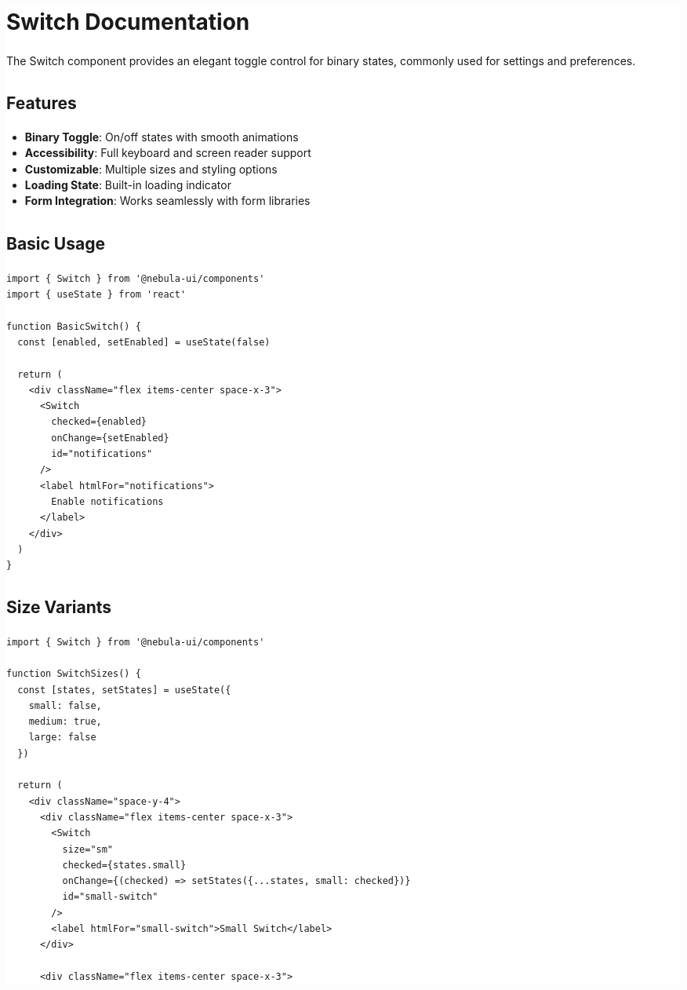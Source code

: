 # Switch Documentation

The Switch component provides an elegant toggle control for binary states, commonly used for settings and preferences.

## Features

- **Binary Toggle**: On/off states with smooth animations
- **Accessibility**: Full keyboard and screen reader support
- **Customizable**: Multiple sizes and styling options
- **Loading State**: Built-in loading indicator
- **Form Integration**: Works seamlessly with form libraries

## Basic Usage

```tsx
import { Switch } from '@nebula-ui/components'
import { useState } from 'react'

function BasicSwitch() {
  const [enabled, setEnabled] = useState(false)

  return (
    <div className="flex items-center space-x-3">
      <Switch
        checked={enabled}
        onChange={setEnabled}
        id="notifications"
      />
      <label htmlFor="notifications">
        Enable notifications
      </label>
    </div>
  )
}
```

## Size Variants

```tsx
import { Switch } from '@nebula-ui/components'

function SwitchSizes() {
  const [states, setStates] = useState({
    small: false,
    medium: true,
    large: false
  })

  return (
    <div className="space-y-4">
      <div className="flex items-center space-x-3">
        <Switch
          size="sm"
          checked={states.small}
          onChange={(checked) => setStates({...states, small: checked})}
          id="small-switch"
        />
        <label htmlFor="small-switch">Small Switch</label>
      </div>
      
      <div className="flex items-center space-x-3">
```